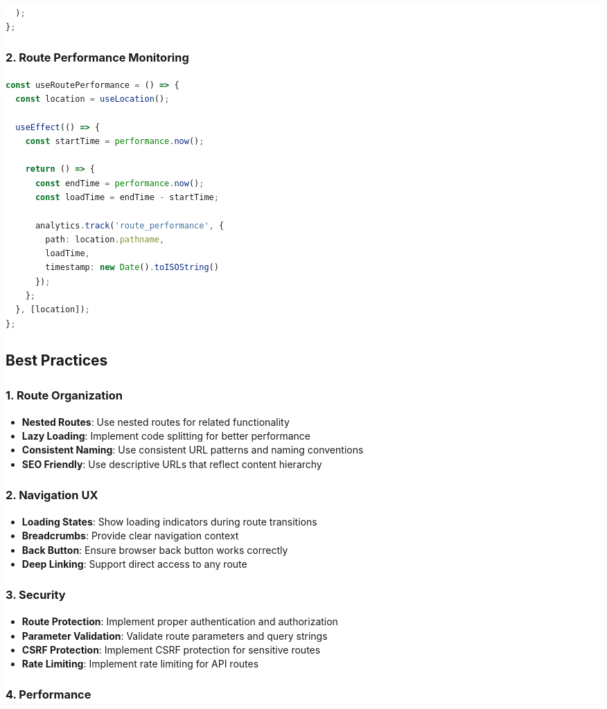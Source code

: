 ```typescript
  );
};
```

### 2. Route Performance Monitoring

```typescript
const useRoutePerformance = () => {
  const location = useLocation();
  
  useEffect(() => {
    const startTime = performance.now();
    
    return () => {
      const endTime = performance.now();
      const loadTime = endTime - startTime;
      
      analytics.track('route_performance', {
        path: location.pathname,
        loadTime,
        timestamp: new Date().toISOString()
      });
    };
  }, [location]);
};
```

## Best Practices

### 1. Route Organization

- **Nested Routes**: Use nested routes for related functionality
- **Lazy Loading**: Implement code splitting for better performance
- **Consistent Naming**: Use consistent URL patterns and naming conventions
- **SEO Friendly**: Use descriptive URLs that reflect content hierarchy

### 2. Navigation UX

- **Loading States**: Show loading indicators during route transitions
- **Breadcrumbs**: Provide clear navigation context
- **Back Button**: Ensure browser back button works correctly
- **Deep Linking**: Support direct access to any route

### 3. Security

- **Route Protection**: Implement proper authentication and authorization
- **Parameter Validation**: Validate route parameters and query strings
- **CSRF Protection**: Implement CSRF protection for sensitive routes
- **Rate Limiting**: Implement rate limiting for API routes

### 4. Performance
